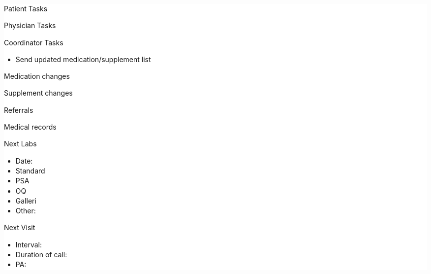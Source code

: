 
Patient Tasks


Physician Tasks


Coordinator Tasks
- Send updated medication/supplement list

Medication changes


Supplement changes


Referrals


Medical records


Next Labs
- Date:
- Standard
- PSA
- OQ
- Galleri
- Other:

Next Visit
- Interval:
- Duration of call:
- PA: